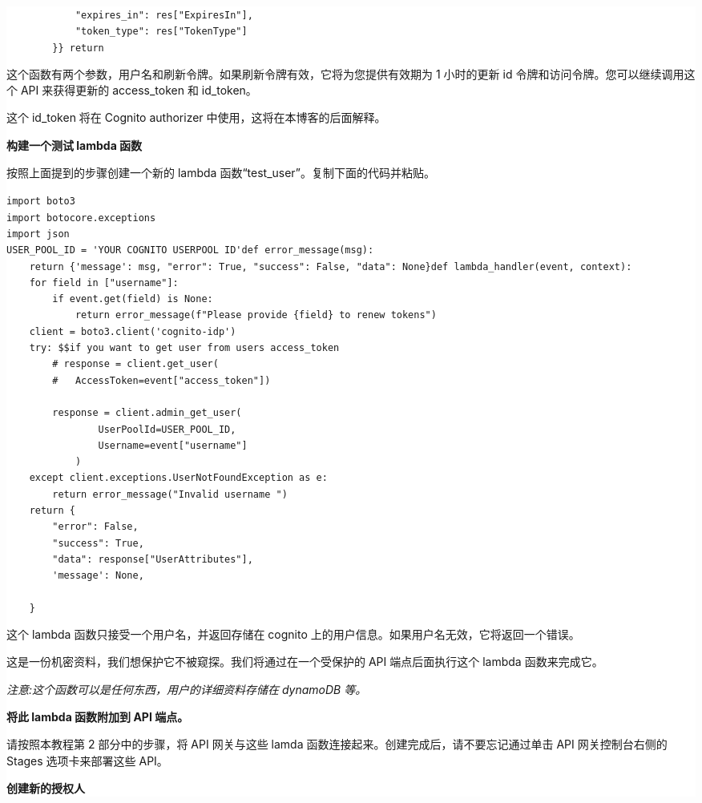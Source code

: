 ```
            "expires_in": res["ExpiresIn"],
            "token_type": res["TokenType"]
        }} return 
```

这个函数有两个参数，用户名和刷新令牌。如果刷新令牌有效，它将为您提供有效期为 1 小时的更新 id 令牌和访问令牌。您可以继续调用这个 API 来获得更新的 access_token 和 id_token。

这个 id_token 将在 Cognito authorizer 中使用，这将在本博客的后面解释。

**构建一个测试 lambda 函数**

按照上面提到的步骤创建一个新的 lambda 函数“test_user”。复制下面的代码并粘贴。

```
import boto3
import botocore.exceptions
import json
USER_POOL_ID = 'YOUR COGNITO USERPOOL ID'def error_message(msg):
    return {'message': msg, "error": True, "success": False, "data": None}def lambda_handler(event, context):
    for field in ["username"]:
        if event.get(field) is None:
            return error_message(f"Please provide {field} to renew tokens")
    client = boto3.client('cognito-idp')
    try: $$if you want to get user from users access_token
        # response = client.get_user(
        #   AccessToken=event["access_token"])

        response = client.admin_get_user(
                UserPoolId=USER_POOL_ID,
                Username=event["username"]
            )
    except client.exceptions.UserNotFoundException as e:
        return error_message("Invalid username ")
    return {
        "error": False,
        "success": True,
        "data": response["UserAttributes"],
        'message': None,

    }
```

这个 lambda 函数只接受一个用户名，并返回存储在 cognito 上的用户信息。如果用户名无效，它将返回一个错误。

这是一份机密资料，我们想保护它不被窥探。我们将通过在一个受保护的 API 端点后面执行这个 lambda 函数来完成它。

*注意:这个函数可以是任何东西，用户的详细资料存储在 dynamoDB 等。*

**将此 lambda 函数附加到 API 端点。**

请按照本教程第 2 部分中的步骤，将 API 网关与这些 lamda 函数连接起来。创建完成后，请不要忘记通过单击 API 网关控制台右侧的 Stages 选项卡来部署这些 API。

**创建新的授权人**
